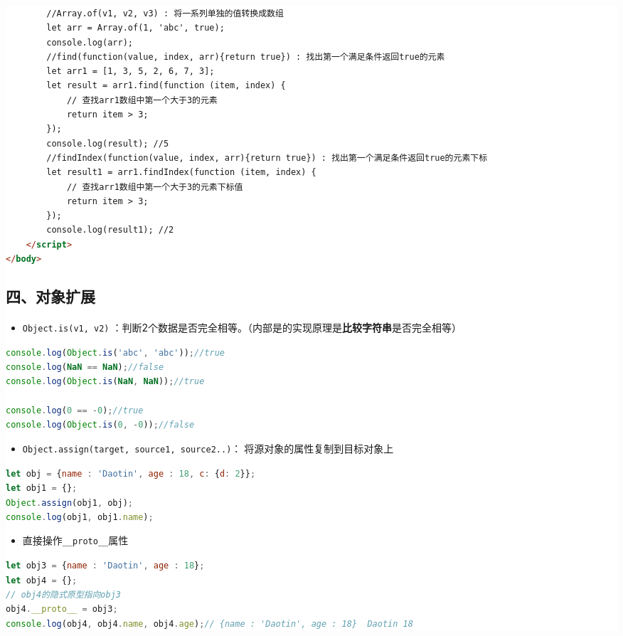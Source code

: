 ```html
        //Array.of(v1, v2, v3) : 将一系列单独的值转换成数组
        let arr = Array.of(1, 'abc', true);
        console.log(arr);
        //find(function(value, index, arr){return true}) : 找出第一个满足条件返回true的元素
        let arr1 = [1, 3, 5, 2, 6, 7, 3];
        let result = arr1.find(function (item, index) {
            // 查找arr1数组中第一个大于3的元素
            return item > 3;
        });
        console.log(result); //5
        //findIndex(function(value, index, arr){return true}) : 找出第一个满足条件返回true的元素下标
        let result1 = arr1.findIndex(function (item, index) {
            // 查找arr1数组中第一个大于3的元素下标值
            return item > 3;
        });
        console.log(result1); //2
    </script>
</body>
```





## 四、对象扩展

- `Object.is(v1, v2)`  ：判断2个数据是否完全相等。（内部是的实现原理是**比较字符串**是否完全相等）

```js
console.log(Object.is('abc', 'abc'));//true
console.log(NaN == NaN);//false
console.log(Object.is(NaN, NaN));//true

console.log(0 == -0);//true
console.log(Object.is(0, -0));//false
```



- `Object.assign(target, source1, source2..)`： 将源对象的属性复制到目标对象上

```js
let obj = {name : 'Daotin', age : 18, c: {d: 2}};
let obj1 = {};
Object.assign(obj1, obj);
console.log(obj1, obj1.name);
```



- 直接操作` __proto__ `属性

```js
let obj3 = {name : 'Daotin', age : 18};
let obj4 = {};
// obj4的隐式原型指向obj3
obj4.__proto__ = obj3;
console.log(obj4, obj4.name, obj4.age);// {name : 'Daotin', age : 18}  Daotin 18
```
